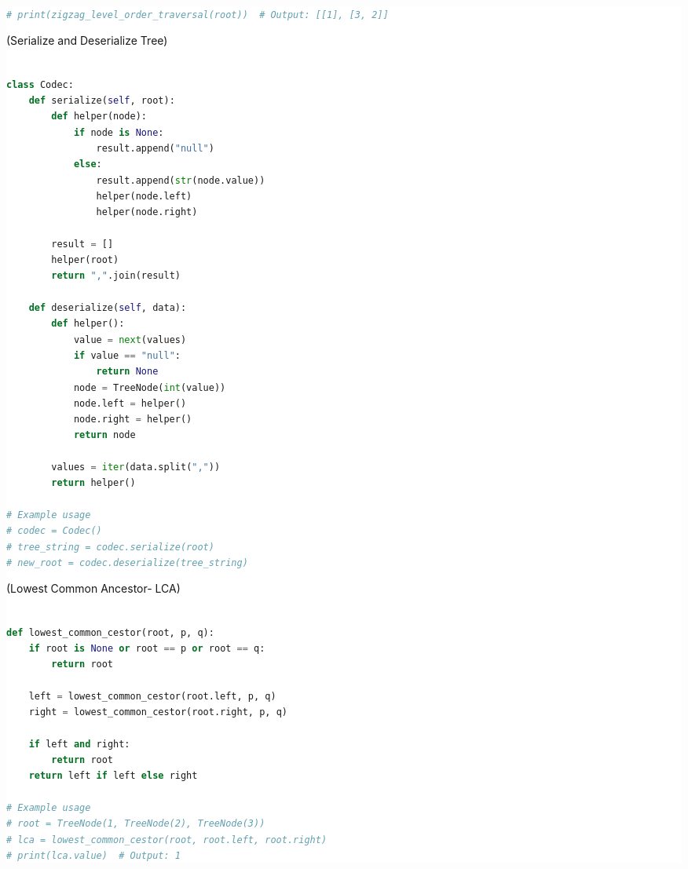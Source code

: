 ```python
# print(zigzag_level_order_traversal(root))  # Output: [[1], [3, 2]]

```

(Serialize and Deserialize Tree)

```python

class Codec:
    def serialize(self, root):
        def helper(node):
            if node is None:
                result.append("null")
            else:
                result.append(str(node.value))
                helper(node.left)
                helper(node.right)
        
        result = []
        helper(root)
        return ",".join(result)
    
    def deserialize(self, data):
        def helper():
            value = next(values)
            if value == "null":
                return None
            node = TreeNode(int(value))
            node.left = helper()
            node.right = helper()
            return node
        
        values = iter(data.split(","))
        return helper()

# Example usage
# codec = Codec()
# tree_string = codec.serialize(root)
# new_root = codec.deserialize(tree_string)

```

(Lowest Common Ancestor- LCA)

```python

def lowest_common_cestor(root, p, q):
    if root is None or root == p or root == q:
        return root
    
    left = lowest_common_cestor(root.left, p, q)
    right = lowest_common_cestor(root.right, p, q)
    
    if left and right:
        return root
    return left if left else right

# Example usage
# root = TreeNode(1, TreeNode(2), TreeNode(3))
# lca = lowest_common_cestor(root, root.left, root.right)
# print(lca.value)  # Output: 1

```
